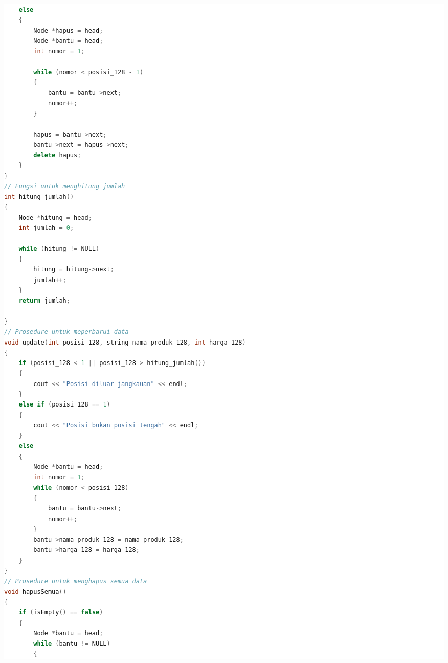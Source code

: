 ```C++
    else
    {
        Node *hapus = head;
        Node *bantu = head;
        int nomor = 1;

        while (nomor < posisi_128 - 1)
        {
            bantu = bantu->next;
            nomor++;
        }

        hapus = bantu->next;
        bantu->next = hapus->next;
        delete hapus;
    } 
}
// Fungsi untuk menghitung jumlah
int hitung_jumlah()
{
    Node *hitung = head;
    int jumlah = 0;

    while (hitung != NULL)
    {
        hitung = hitung->next;
        jumlah++;
    }
    return jumlah;

}
// Prosedure untuk meperbarui data
void update(int posisi_128, string nama_produk_128, int harga_128)
{
    if (posisi_128 < 1 || posisi_128 > hitung_jumlah())
    {
        cout << "Posisi diluar jangkauan" << endl;
    }
    else if (posisi_128 == 1)
    {
        cout << "Posisi bukan posisi tengah" << endl;
    }
    else
    {
        Node *bantu = head;
        int nomor = 1;
        while (nomor < posisi_128)
        {
            bantu = bantu->next;
            nomor++;
        }
        bantu->nama_produk_128 = nama_produk_128;
        bantu->harga_128 = harga_128;
    }
}
// Prosedure untuk menghapus semua data
void hapusSemua()
{
    if (isEmpty() == false)
    {
        Node *bantu = head;
        while (bantu != NULL)
        {
```
